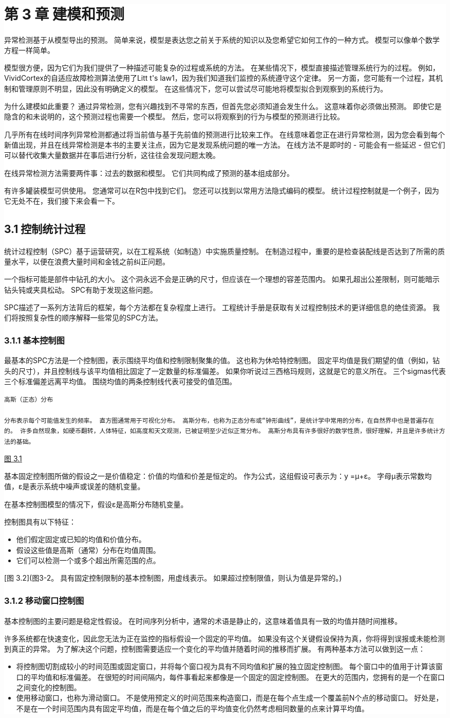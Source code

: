 # 第 3 章 建模和预测

异常检测基于从模型导出的预测。 简单来说，模型是表达您之前关于系统的知识以及您希望它如何工作的一种方式。 模型可以像单个数学方程一样简单。

模型很方便，因为它们为我们提供了一种描述可能复杂的过程或系统的方法。 在某些情况下，模型直接描述管理系统行为的过程。 例如，VividCortex的自适应故障检测算法使用了Litt t's law1，因为我们知道我们监控的系统遵守这个定律。 另一方面，您可能有一个过程，其机制和管理原则不明显，因此没有明确定义的模型。 在这些情况下，您可以尝试尽可能地将模型拟合到观察到的系统行为。

为什么建模如此重要？ 通过异常检测，您有兴趣找到不寻常的东西，但首先您必须知道会发生什么。 这意味着你必须做出预测。 即使它是隐含的和未说明的，这个预测过程也需要一个模型。 然后，您可以将观察到的行为与模型的预测进行比较。

几乎所有在线时间序列异常检测都通过将当前值与基于先前值的预测进行比较来工作。 在线意味着您正在进行异常检测，因为您会看到每个新值出现，并且在线异常检测是本书的主要关注点，因为它是发现系统问题的唯一方法。 在线方法不是即时的 - 可能会有一些延迟 - 但它们可以替代收集大量数据并在事后进行分析，这往往会发现问题太晚。

在线异常检测方法需要两件事：过去的数据和模型。 它们共同构成了预测的基本组成部分。

有许多罐装模型可供使用。 您通常可以在R包中找到它们。 您还可以找到以常用方法隐式编码的模型。 统计过程控制就是一个例子，因为它无处不在，我们接下来会看一下。

## 3.1 控制统计过程

统计过程控制（SPC）基于运营研究，以在工程系统（如制造）中实施质量控制。 在制造过程中，重要的是检查装配线是否达到了所需的质量水平，以便在浪费大量时间和金钱之前纠正问题。

一个指标可能是部件中钻孔的大小。 这个洞永远不会是正确的尺寸，但应该在一个理想的容差范围内。 如果孔超出公差限制，则可能暗示钻头钝或夹具松动。 SPC有助于发现这些问题。

SPC描述了一系列方法背后的框架，每个方法都在复杂程度上进行。 工程统计手册是获取有关过程控制技术的更详细信息的绝佳资源。 我们将按照复杂性的顺序解释一些常见的SPC方法。

### 3.1.1 基本控制图

最基本的SPC方法是一个控制图，表示围绕平均值和控制限制聚集的值。 这也称为休哈特控制图。 固定平均值是我们期望的值（例如，钻头的尺寸），并且控制线与该平均值相比固定了一定数量的标准偏差。 如果你听说过三西格玛规则，这就是它的意义所在。 三个sigmas代表三个标准偏差远离平均值。 围绕均值的两条控制线代表可接受的值范围。

```test
高斯（正态）分布

分布表示每个可能值发生的频率。 直方图通常用于可视化分布。 高斯分布，也称为正态分布或“钟形曲线”，是统计学中常用的分布，在自然界中也是普遍存在的。 许多自然现象，如硬币翻转，人体特征，如高度和天文观测，已被证明至少近似正常分布。 高斯分布具有许多很好的数学性质，很好理解，并且是许多统计方法的基础。
```
[图 3.1]()

基本固定控制图所做的假设之一是价值稳定：价值的均值和价差是恒定的。 作为公式，这组假设可表示为：y =μ+ɛ。 字母μ表示常数均值，ɛ是表示系统中噪声或误差的随机变量。

在基本控制图模型的情况下，假设ɛ是高斯分布随机变量。

控制图具有以下特征：
- 他们假定固定或已知的均值和价值分布。
- 假设这些值是高斯（通常）分布在均值周围。
- 它们可以检测一个或多个超出所需范围的点。

[图 3.2](图3-2。 具有固定控制限制的基本控制图，用虚线表示。 如果超过控制限值，则认为值是异常的。)

### 3.1.2 移动窗口控制图

基本控制图的主要问题是稳定性假设。 在时间序列分析中，通常的术语是静止的，这意味着值具有一致的均值并随时间推移。

许多系统都在快速变化，因此您无法为正在监控的指标假设一个固定的平均值。 如果没有这个关键假设保持为真，你将得到误报或未能检测到真正的异常。 为了解决这个问题，控制图需要适应一个变化的平均值并随着时间的推移而扩展。 有两种基本方法可以做到这一点：

- 将控制图切割成较小的时间范围或固定窗口，并将每个窗口视为具有不同均值和扩展的独立固定控制图。 每个窗口中的值用于计算该窗口的平均值和标准偏差。 在很短的时间间隔内，每件事看起来都像是一个固定的固定控制图。 在更大的范围内，您拥有的是一个在窗口之间变化的控制图。
- 使用移动窗口，也称为滑动窗口。 不是使用预定义的时间范围来构造窗口，而是在每个点生成一个覆盖前N个点的移动窗口。 好处是，不是在一个时间范围内具有固定平均值，而是在每个值之后的平均值变化仍然考虑相同数量的点来计算平均值。
